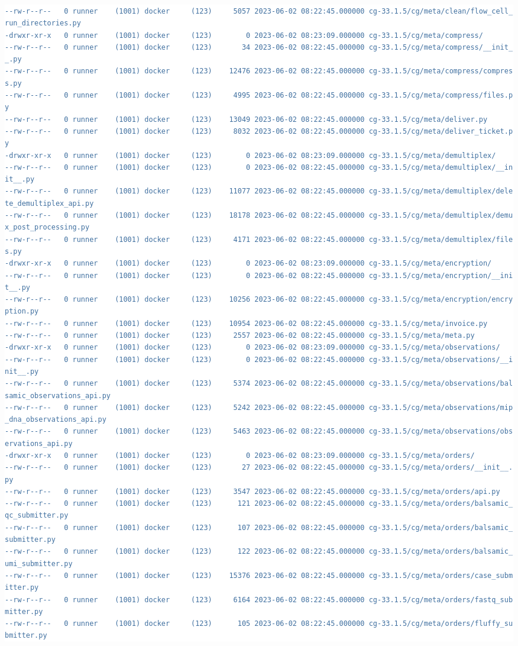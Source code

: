 ```diff
--rw-r--r--   0 runner    (1001) docker     (123)     5057 2023-06-02 08:22:45.000000 cg-33.1.5/cg/meta/clean/flow_cell_run_directories.py
-drwxr-xr-x   0 runner    (1001) docker     (123)        0 2023-06-02 08:23:09.000000 cg-33.1.5/cg/meta/compress/
--rw-r--r--   0 runner    (1001) docker     (123)       34 2023-06-02 08:22:45.000000 cg-33.1.5/cg/meta/compress/__init__.py
--rw-r--r--   0 runner    (1001) docker     (123)    12476 2023-06-02 08:22:45.000000 cg-33.1.5/cg/meta/compress/compress.py
--rw-r--r--   0 runner    (1001) docker     (123)     4995 2023-06-02 08:22:45.000000 cg-33.1.5/cg/meta/compress/files.py
--rw-r--r--   0 runner    (1001) docker     (123)    13049 2023-06-02 08:22:45.000000 cg-33.1.5/cg/meta/deliver.py
--rw-r--r--   0 runner    (1001) docker     (123)     8032 2023-06-02 08:22:45.000000 cg-33.1.5/cg/meta/deliver_ticket.py
-drwxr-xr-x   0 runner    (1001) docker     (123)        0 2023-06-02 08:23:09.000000 cg-33.1.5/cg/meta/demultiplex/
--rw-r--r--   0 runner    (1001) docker     (123)        0 2023-06-02 08:22:45.000000 cg-33.1.5/cg/meta/demultiplex/__init__.py
--rw-r--r--   0 runner    (1001) docker     (123)    11077 2023-06-02 08:22:45.000000 cg-33.1.5/cg/meta/demultiplex/delete_demultiplex_api.py
--rw-r--r--   0 runner    (1001) docker     (123)    18178 2023-06-02 08:22:45.000000 cg-33.1.5/cg/meta/demultiplex/demux_post_processing.py
--rw-r--r--   0 runner    (1001) docker     (123)     4171 2023-06-02 08:22:45.000000 cg-33.1.5/cg/meta/demultiplex/files.py
-drwxr-xr-x   0 runner    (1001) docker     (123)        0 2023-06-02 08:23:09.000000 cg-33.1.5/cg/meta/encryption/
--rw-r--r--   0 runner    (1001) docker     (123)        0 2023-06-02 08:22:45.000000 cg-33.1.5/cg/meta/encryption/__init__.py
--rw-r--r--   0 runner    (1001) docker     (123)    10256 2023-06-02 08:22:45.000000 cg-33.1.5/cg/meta/encryption/encryption.py
--rw-r--r--   0 runner    (1001) docker     (123)    10954 2023-06-02 08:22:45.000000 cg-33.1.5/cg/meta/invoice.py
--rw-r--r--   0 runner    (1001) docker     (123)     2557 2023-06-02 08:22:45.000000 cg-33.1.5/cg/meta/meta.py
-drwxr-xr-x   0 runner    (1001) docker     (123)        0 2023-06-02 08:23:09.000000 cg-33.1.5/cg/meta/observations/
--rw-r--r--   0 runner    (1001) docker     (123)        0 2023-06-02 08:22:45.000000 cg-33.1.5/cg/meta/observations/__init__.py
--rw-r--r--   0 runner    (1001) docker     (123)     5374 2023-06-02 08:22:45.000000 cg-33.1.5/cg/meta/observations/balsamic_observations_api.py
--rw-r--r--   0 runner    (1001) docker     (123)     5242 2023-06-02 08:22:45.000000 cg-33.1.5/cg/meta/observations/mip_dna_observations_api.py
--rw-r--r--   0 runner    (1001) docker     (123)     5463 2023-06-02 08:22:45.000000 cg-33.1.5/cg/meta/observations/observations_api.py
-drwxr-xr-x   0 runner    (1001) docker     (123)        0 2023-06-02 08:23:09.000000 cg-33.1.5/cg/meta/orders/
--rw-r--r--   0 runner    (1001) docker     (123)       27 2023-06-02 08:22:45.000000 cg-33.1.5/cg/meta/orders/__init__.py
--rw-r--r--   0 runner    (1001) docker     (123)     3547 2023-06-02 08:22:45.000000 cg-33.1.5/cg/meta/orders/api.py
--rw-r--r--   0 runner    (1001) docker     (123)      121 2023-06-02 08:22:45.000000 cg-33.1.5/cg/meta/orders/balsamic_qc_submitter.py
--rw-r--r--   0 runner    (1001) docker     (123)      107 2023-06-02 08:22:45.000000 cg-33.1.5/cg/meta/orders/balsamic_submitter.py
--rw-r--r--   0 runner    (1001) docker     (123)      122 2023-06-02 08:22:45.000000 cg-33.1.5/cg/meta/orders/balsamic_umi_submitter.py
--rw-r--r--   0 runner    (1001) docker     (123)    15376 2023-06-02 08:22:45.000000 cg-33.1.5/cg/meta/orders/case_submitter.py
--rw-r--r--   0 runner    (1001) docker     (123)     6164 2023-06-02 08:22:45.000000 cg-33.1.5/cg/meta/orders/fastq_submitter.py
--rw-r--r--   0 runner    (1001) docker     (123)      105 2023-06-02 08:22:45.000000 cg-33.1.5/cg/meta/orders/fluffy_submitter.py
```